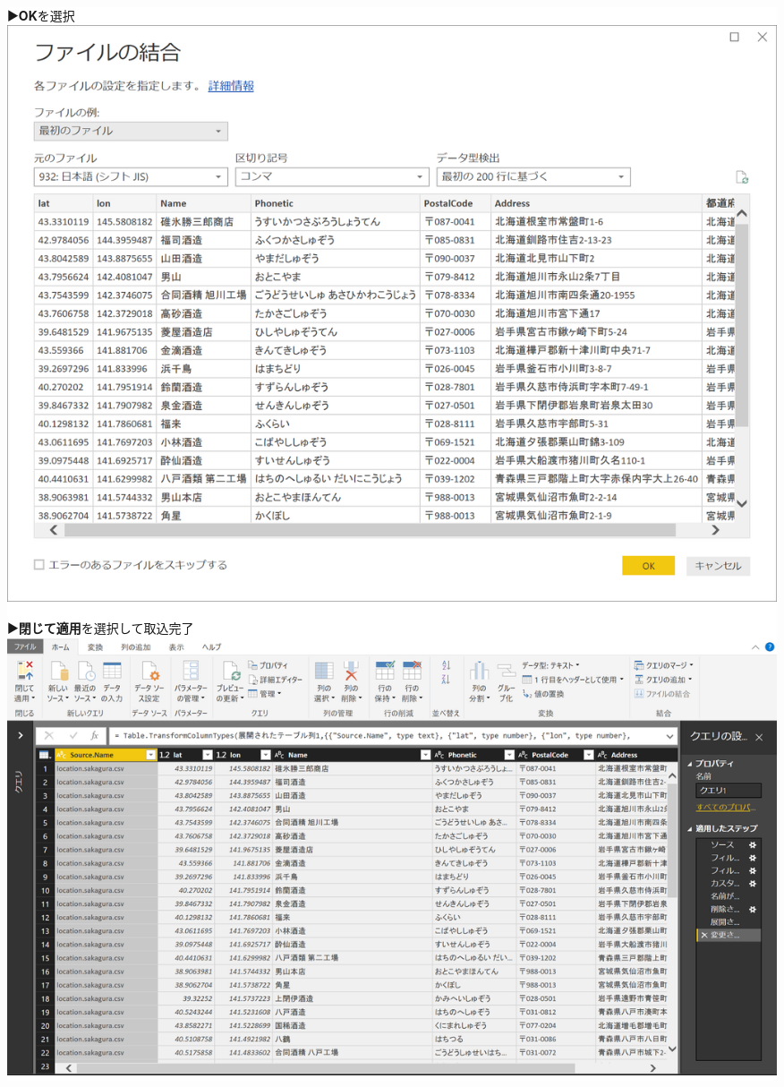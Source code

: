 ▶**OK**を選択  
![](image/import.sharepoint.step008.png)

▶**閉じて適用**を選択して取込完了  
![](image/import.sharepoint.step009.png)
